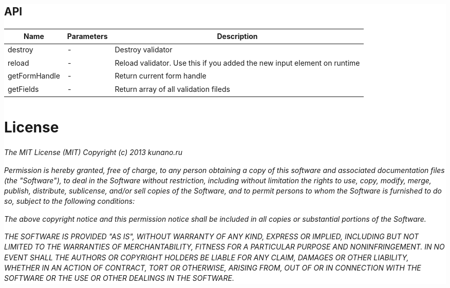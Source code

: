 API
-------------

| Name          | Parameters      | Description                                                                                                |
|---------------|-----------------|------------------------------------------------------------------------------------------------------------|
| destroy       |        -        | Destroy validator                                                                                          |
| reload        |        -        | Reload validator. Use this if you added the new input element on runtime                                   |
| getFormHandle |        -        | Return current form handle                                                                                 |
| getFields     |        -        | Return array of all validation fileds                                                                      |

License
=======
*The MIT License (MIT)*
*Copyright (c) 2013 kunano.ru*

*Permission is hereby granted, free of charge, to any person obtaining a copy of*
*this software and associated documentation files (the "Software"), to deal in*
*the Software without restriction, including without limitation the rights to*
*use, copy, modify, merge, publish, distribute, sublicense, and/or sell copies of*
*the Software, and to permit persons to whom the Software is furnished to do so,*
*subject to the following conditions:*

*The above copyright notice and this permission notice shall be included in all*
*copies or substantial portions of the Software.*

*THE SOFTWARE IS PROVIDED "AS IS", WITHOUT WARRANTY OF ANY KIND, EXPRESS OR*
*IMPLIED, INCLUDING BUT NOT LIMITED TO THE WARRANTIES OF MERCHANTABILITY, FITNESS*
*FOR A PARTICULAR PURPOSE AND NONINFRINGEMENT. IN NO EVENT SHALL THE AUTHORS OR*
*COPYRIGHT HOLDERS BE LIABLE FOR ANY CLAIM, DAMAGES OR OTHER LIABILITY, WHETHER*
*IN AN ACTION OF CONTRACT, TORT OR OTHERWISE, ARISING FROM, OUT OF OR IN*
*CONNECTION WITH THE SOFTWARE OR THE USE OR OTHER DEALINGS IN THE SOFTWARE.*